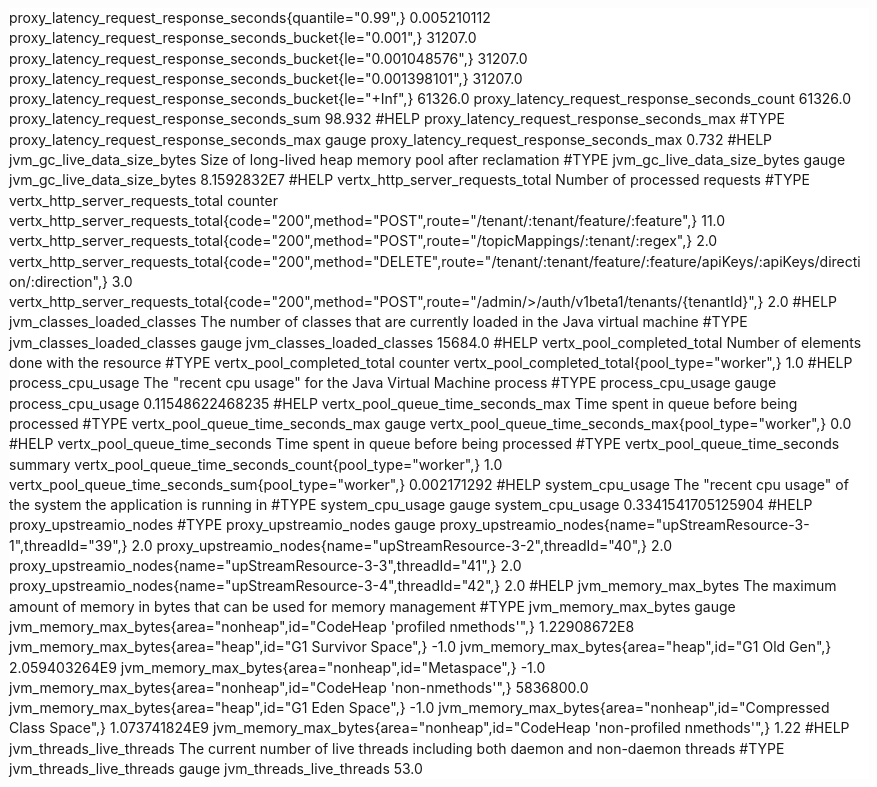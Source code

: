 proxy_latency_request_response_seconds{quantile="0.99",} 0.005210112
proxy_latency_request_response_seconds_bucket{le="0.001",} 31207.0
proxy_latency_request_response_seconds_bucket{le="0.001048576",} 31207.0
proxy_latency_request_response_seconds_bucket{le="0.001398101",} 31207.0
proxy_latency_request_response_seconds_bucket{le="+Inf",} 61326.0
proxy_latency_request_response_seconds_count 61326.0
proxy_latency_request_response_seconds_sum 98.932
#HELP proxy_latency_request_response_seconds_max
#TYPE proxy_latency_request_response_seconds_max gauge
proxy_latency_request_response_seconds_max 0.732
#HELP jvm_gc_live_data_size_bytes Size of long-lived heap memory pool after reclamation
#TYPE jvm_gc_live_data_size_bytes gauge
jvm_gc_live_data_size_bytes 8.1592832E7
#HELP vertx_http_server_requests_total Number of processed requests
#TYPE vertx_http_server_requests_total counter
vertx_http_server_requests_total{code="200",method="POST",route="/tenant/:tenant/feature/:feature",} 11.0
vertx_http_server_requests_total{code="200",method="POST",route="/topicMappings/:tenant/:regex",} 2.0
vertx_http_server_requests_total{code="200",method="DELETE",route="/tenant/:tenant/feature/:feature/apiKeys/:apiKeys/direction/:direction",} 3.0
vertx_http_server_requests_total{code="200",method="POST",route="/admin/>/auth/v1beta1/tenants/{tenantId}",} 2.0
#HELP jvm_classes_loaded_classes The number of classes that are currently loaded in the Java virtual machine
#TYPE jvm_classes_loaded_classes gauge
jvm_classes_loaded_classes 15684.0
#HELP vertx_pool_completed_total Number of elements done with the resource
#TYPE vertx_pool_completed_total counter
vertx_pool_completed_total{pool_type="worker",} 1.0
#HELP process_cpu_usage The "recent cpu usage" for the Java Virtual Machine process
#TYPE process_cpu_usage gauge
process_cpu_usage 0.11548622468235
#HELP vertx_pool_queue_time_seconds_max Time spent in queue before being processed
#TYPE vertx_pool_queue_time_seconds_max gauge
vertx_pool_queue_time_seconds_max{pool_type="worker",} 0.0
#HELP vertx_pool_queue_time_seconds Time spent in queue before being processed
#TYPE vertx_pool_queue_time_seconds summary
vertx_pool_queue_time_seconds_count{pool_type="worker",} 1.0
vertx_pool_queue_time_seconds_sum{pool_type="worker",} 0.002171292
#HELP system_cpu_usage The "recent cpu usage" of the system the application is running in
#TYPE system_cpu_usage gauge
system_cpu_usage 0.3341541705125904
#HELP proxy_upstreamio_nodes
#TYPE proxy_upstreamio_nodes gauge
proxy_upstreamio_nodes{name="upStreamResource-3-1",threadId="39",} 2.0
proxy_upstreamio_nodes{name="upStreamResource-3-2",threadId="40",} 2.0
proxy_upstreamio_nodes{name="upStreamResource-3-3",threadId="41",} 2.0
proxy_upstreamio_nodes{name="upStreamResource-3-4",threadId="42",} 2.0
#HELP jvm_memory_max_bytes The maximum amount of memory in bytes that can be used for memory management
#TYPE jvm_memory_max_bytes gauge
jvm_memory_max_bytes{area="nonheap",id="CodeHeap 'profiled nmethods'",} 1.22908672E8
jvm_memory_max_bytes{area="heap",id="G1 Survivor Space",} -1.0
jvm_memory_max_bytes{area="heap",id="G1 Old Gen",} 2.059403264E9
jvm_memory_max_bytes{area="nonheap",id="Metaspace",} -1.0
jvm_memory_max_bytes{area="nonheap",id="CodeHeap 'non-nmethods'",} 5836800.0
jvm_memory_max_bytes{area="heap",id="G1 Eden Space",} -1.0
jvm_memory_max_bytes{area="nonheap",id="Compressed Class Space",} 1.073741824E9
jvm_memory_max_bytes{area="nonheap",id="CodeHeap 'non-profiled nmethods'",} 1.22
#HELP jvm_threads_live_threads The current number of live threads including both daemon and non-daemon threads
#TYPE jvm_threads_live_threads gauge
jvm_threads_live_threads 53.0